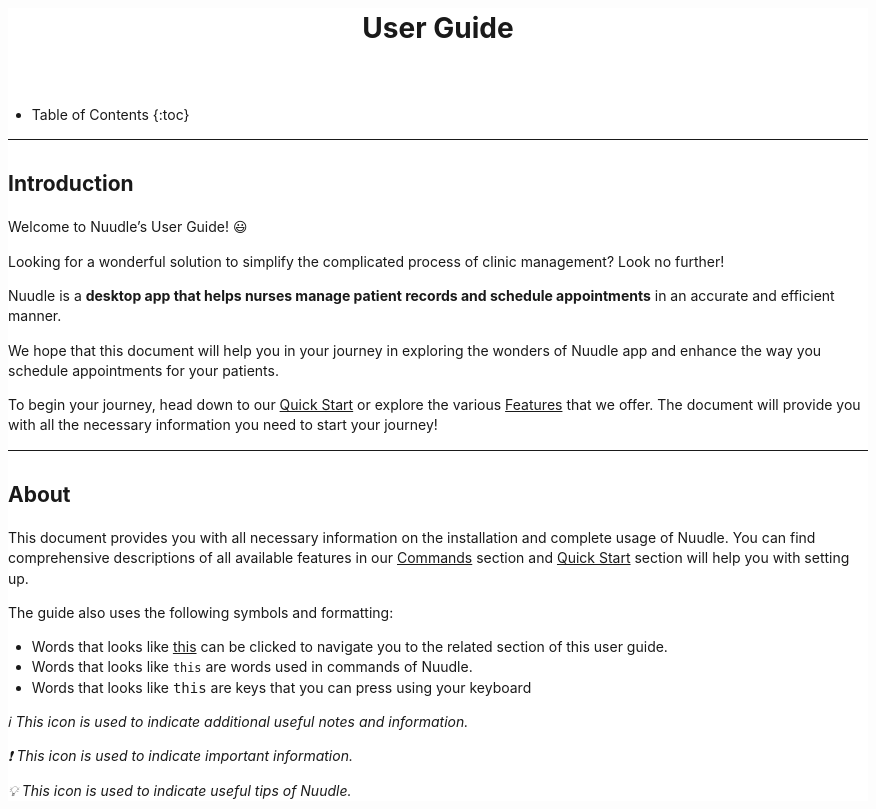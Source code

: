 ﻿---
layout: page
title: User Guide
---

* Table of Contents
{:toc}

--------------------------------------------------------------------------------------------------------------------

## Introduction

Welcome to Nuudle’s User Guide! :smiley:

Looking for a wonderful solution to simplify the complicated process of clinic management? Look no further!

Nuudle is a **desktop app that helps nurses manage patient records and schedule appointments** in an accurate and efficient manner.

We hope that this document will help you in your journey in exploring the wonders of Nuudle app and enhance the way you schedule appointments for your patients.

To begin your journey, head down to our [Quick Start](#quick-start) or explore the various [Features](#features) that we offer. The document will provide you with all the necessary information you need to start your journey!

--------------------------------------------------------------------------------------------------------------------

## About

This document provides you with all necessary information on the installation and complete usage of Nuudle. You can find comprehensive descriptions of all available features in our [Commands](#Commands) section and [Quick Start](#Quick-Start) section will help you with setting up.

The guide also uses the following symbols and formatting:
* Words that looks like [this]() can be clicked to navigate you to the related section of this user guide.
* Words that looks like `this` are words used in commands of Nuudle.
* Words that looks like <kbd>this</kbd> are keys that you can press using your keyboard

<div markdown="block" class="alert alert-info">

*:information_source: This icon is used to indicate additional useful notes and information.*<br>

</div>

<div markdown="block" class="alert alert-warning">

*:exclamation: This icon is used to indicate important information.*<br>

</div>

<div markdown="span" class="alert alert-primary">

*:bulb: This icon is used to indicate useful tips of Nuudle.*<br>

</div>
